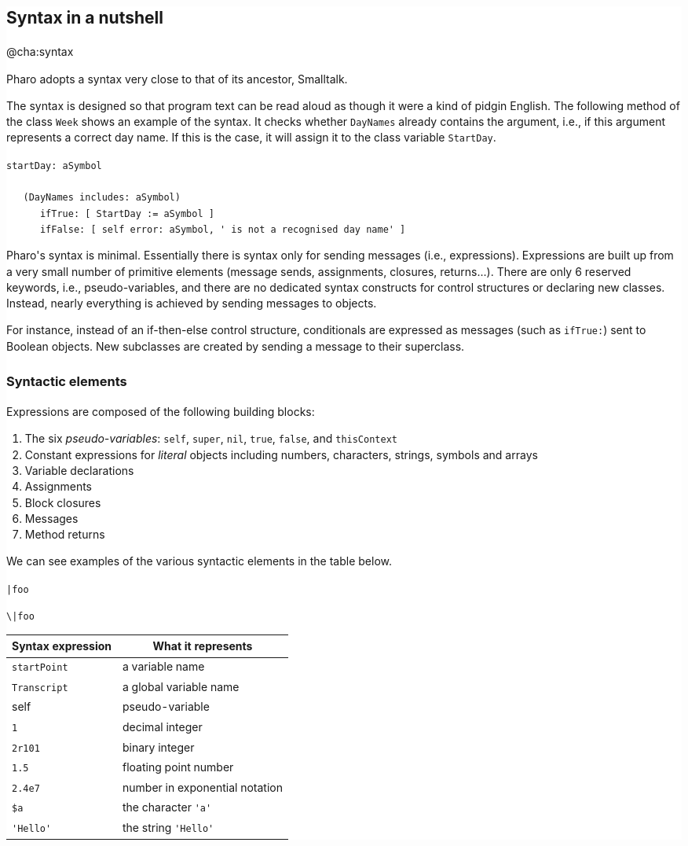 ## Syntax in a nutshell

@cha:syntax

Pharo adopts a syntax very close to that of its ancestor, Smalltalk.

The syntax is designed so that program text can be read aloud as though it were a kind of pidgin English.
The following method of the class `Week` shows an example of the syntax. It checks whether `DayNames` already contains the argument, i.e., if this argument represents a correct day name. If this is the case, it will assign it to the class variable `StartDay`.

```
startDay: aSymbol

   (DayNames includes: aSymbol)
      ifTrue: [ StartDay := aSymbol ]
      ifFalse: [ self error: aSymbol, ' is not a recognised day name' ]
```


Pharo's syntax is minimal. Essentially there is syntax only for sending messages \(i.e., expressions\). Expressions are built up from a very small number of primitive elements \(message sends, assignments, closures, returns...\). There are only 6 reserved keywords, i.e., pseudo-variables, and there are no dedicated syntax constructs for control structures or declaring new classes. Instead, nearly everything is achieved by sending messages to objects. 

For instance, instead of an if-then-else control structure, conditionals are expressed as messages \(such as `ifTrue:`\) sent to Boolean objects. New subclasses are created by sending a message to their superclass.

### Syntactic elements


Expressions are composed of the following building blocks:

1. The six _pseudo-variables_: `self`, `super`, `nil`, `true`, `false`, and `thisContext`
1. Constant expressions for _literal_ objects including numbers, characters, strings, symbols and arrays
1. Variable declarations
1. Assignments
1. Block closures
1. Messages
1. Method returns


We can see examples of the various syntactic elements in the table below.

`|foo`

`\|foo`

| Syntax expression | What it represents |
| --- | --- |
| `startPoint` | a variable name |
| `Transcript` | a global variable name |
| self | pseudo-variable |
| `1 ` | decimal integer |
| `2r101` | binary integer |
| `1.5` | floating point number |
| `2.4e7` | number in exponential notation |
| `$a` | the character `'a'` |
| `'Hello'` | the string `'Hello'` |